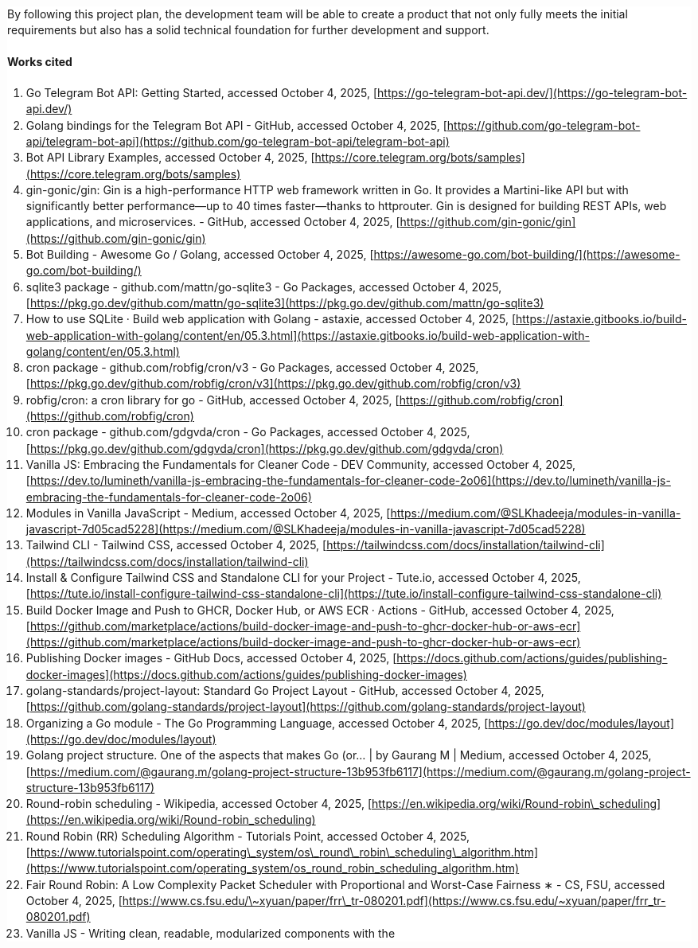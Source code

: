 By following this project plan, the development team will be able to create a product that not only fully meets the initial requirements but also has a solid technical foundation for further development and support.

#### **Works cited**

1. Go Telegram Bot API: Getting Started, accessed October 4, 2025, [https://go-telegram-bot-api.dev/](https://go-telegram-bot-api.dev/)  
2. Golang bindings for the Telegram Bot API \- GitHub, accessed October 4, 2025, [https://github.com/go-telegram-bot-api/telegram-bot-api](https://github.com/go-telegram-bot-api/telegram-bot-api)  
3. Bot API Library Examples, accessed October 4, 2025, [https://core.telegram.org/bots/samples](https://core.telegram.org/bots/samples)  
4. gin-gonic/gin: Gin is a high-performance HTTP web framework written in Go. It provides a Martini-like API but with significantly better performance—up to 40 times faster—thanks to httprouter. Gin is designed for building REST APIs, web applications, and microservices. \- GitHub, accessed October 4, 2025, [https://github.com/gin-gonic/gin](https://github.com/gin-gonic/gin)  
5. Bot Building \- Awesome Go / Golang, accessed October 4, 2025, [https://awesome-go.com/bot-building/](https://awesome-go.com/bot-building/)  
6. sqlite3 package \- github.com/mattn/go-sqlite3 \- Go Packages, accessed October 4, 2025, [https://pkg.go.dev/github.com/mattn/go-sqlite3](https://pkg.go.dev/github.com/mattn/go-sqlite3)  
7. How to use SQLite · Build web application with Golang \- astaxie, accessed October 4, 2025, [https://astaxie.gitbooks.io/build-web-application-with-golang/content/en/05.3.html](https://astaxie.gitbooks.io/build-web-application-with-golang/content/en/05.3.html)  
8. cron package \- github.com/robfig/cron/v3 \- Go Packages, accessed October 4, 2025, [https://pkg.go.dev/github.com/robfig/cron/v3](https://pkg.go.dev/github.com/robfig/cron/v3)  
9. robfig/cron: a cron library for go \- GitHub, accessed October 4, 2025, [https://github.com/robfig/cron](https://github.com/robfig/cron)  
10. cron package \- github.com/gdgvda/cron \- Go Packages, accessed October 4, 2025, [https://pkg.go.dev/github.com/gdgvda/cron](https://pkg.go.dev/github.com/gdgvda/cron)  
11. Vanilla JS: Embracing the Fundamentals for Cleaner Code \- DEV Community, accessed October 4, 2025, [https://dev.to/lumineth/vanilla-js-embracing-the-fundamentals-for-cleaner-code-2o06](https://dev.to/lumineth/vanilla-js-embracing-the-fundamentals-for-cleaner-code-2o06)  
12. Modules in Vanilla JavaScript \- Medium, accessed October 4, 2025, [https://medium.com/@SLKhadeeja/modules-in-vanilla-javascript-7d05cad5228](https://medium.com/@SLKhadeeja/modules-in-vanilla-javascript-7d05cad5228)  
13. Tailwind CLI \- Tailwind CSS, accessed October 4, 2025, [https://tailwindcss.com/docs/installation/tailwind-cli](https://tailwindcss.com/docs/installation/tailwind-cli)  
14. Install & Configure Tailwind CSS and Standalone CLI for your Project \- Tute.io, accessed October 4, 2025, [https://tute.io/install-configure-tailwind-css-standalone-cli](https://tute.io/install-configure-tailwind-css-standalone-cli)  
15. Build Docker Image and Push to GHCR, Docker Hub, or AWS ECR · Actions \- GitHub, accessed October 4, 2025, [https://github.com/marketplace/actions/build-docker-image-and-push-to-ghcr-docker-hub-or-aws-ecr](https://github.com/marketplace/actions/build-docker-image-and-push-to-ghcr-docker-hub-or-aws-ecr)  
16. Publishing Docker images \- GitHub Docs, accessed October 4, 2025, [https://docs.github.com/actions/guides/publishing-docker-images](https://docs.github.com/actions/guides/publishing-docker-images)  
17. golang-standards/project-layout: Standard Go Project Layout \- GitHub, accessed October 4, 2025, [https://github.com/golang-standards/project-layout](https://github.com/golang-standards/project-layout)  
18. Organizing a Go module \- The Go Programming Language, accessed October 4, 2025, [https://go.dev/doc/modules/layout](https://go.dev/doc/modules/layout)  
19. Golang project structure. One of the aspects that makes Go (or… | by Gaurang M | Medium, accessed October 4, 2025, [https://medium.com/@gaurang.m/golang-project-structure-13b953fb6117](https://medium.com/@gaurang.m/golang-project-structure-13b953fb6117)  
20. Round-robin scheduling \- Wikipedia, accessed October 4, 2025, [https://en.wikipedia.org/wiki/Round-robin\_scheduling](https://en.wikipedia.org/wiki/Round-robin_scheduling)  
21. Round Robin (RR) Scheduling Algorithm \- Tutorials Point, accessed October 4, 2025, [https://www.tutorialspoint.com/operating\_system/os\_round\_robin\_scheduling\_algorithm.htm](https://www.tutorialspoint.com/operating_system/os_round_robin_scheduling_algorithm.htm)  
22. Fair Round Robin: A Low Complexity Packet Scheduler with Proportional and Worst-Case Fairness ∗ \- CS, FSU, accessed October 4, 2025, [https://www.cs.fsu.edu/\~xyuan/paper/frr\_tr-080201.pdf](https://www.cs.fsu.edu/~xyuan/paper/frr_tr-080201.pdf)  
23. Vanilla JS \- Writing clean, readable, modularized components with the  